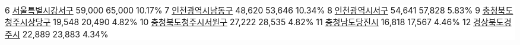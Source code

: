   <tr class="item">
    <td>6</td>
    <td><a href="/apt/서울특별시강서구">서울특별시강서구</a></td>
    <td>59,000</td>
    <td>65,000</td>
    <td>10.17%</td>
  </tr>

  <tr class="item">
    <td>7</td>
    <td><a href="/apt/인천광역시남동구">인천광역시남동구</a></td>
    <td>48,620</td>
    <td>53,646</td>
    <td>10.34%</td>
  </tr>

  <tr class="item">
    <td>8</td>
    <td><a href="/apt/인천광역시서구">인천광역시서구</a></td>
    <td>54,641</td>
    <td>57,828</td>
    <td>5.83%</td>
  </tr>

  <tr class="item">
    <td>9</td>
    <td><a href="/apt/충청북도청주시상당구">충청북도청주시상당구</a></td>
    <td>19,548</td>
    <td>20,490</td>
    <td>4.82%</td>
  </tr>

  <tr class="item">
    <td>10</td>
    <td><a href="/apt/충청북도청주시서원구">충청북도청주시서원구</a></td>
    <td>27,222</td>
    <td>28,535</td>
    <td>4.82%</td>
  </tr>

  <tr class="item">
    <td>11</td>
    <td><a href="/apt/충청남도당진시">충청남도당진시</a></td>
    <td>16,818</td>
    <td>17,567</td>
    <td>4.46%</td>
  </tr>

  <tr class="item">
    <td>12</td>
    <td><a href="/apt/경상북도경주시">경상북도경주시</a></td>
    <td>22,889</td>
    <td>23,883</td>
    <td>4.34%</td>
  </tr>
